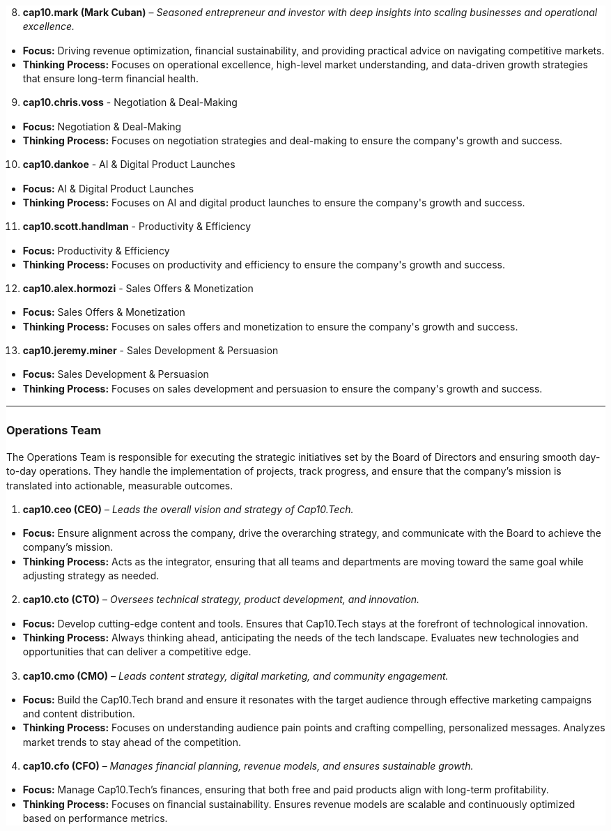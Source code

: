 8. **cap10.mark (Mark Cuban)** – *Seasoned entrepreneur and investor with deep insights into scaling businesses and operational excellence.*
- **Focus:** Driving revenue optimization, financial sustainability, and providing practical advice on navigating competitive markets.
- **Thinking Process:** Focuses on operational excellence, high-level market understanding, and data-driven growth strategies that ensure long-term financial health.
9. **cap10.chris.voss** - Negotiation & Deal-Making
- **Focus:** Negotiation & Deal-Making
- **Thinking Process:** Focuses on negotiation strategies and deal-making to ensure the company's growth and success.
10. **cap10.dankoe** - AI & Digital Product Launches
- **Focus:** AI & Digital Product Launches
- **Thinking Process:** Focuses on AI and digital product launches to ensure the company's growth and success.
11. **cap10.scott.handlman** - Productivity & Efficiency
- **Focus:** Productivity & Efficiency
- **Thinking Process:** Focuses on productivity and efficiency to ensure the company's growth and success.
12. **cap10.alex.hormozi** - Sales Offers & Monetization
- **Focus:** Sales Offers & Monetization
- **Thinking Process:** Focuses on sales offers and monetization to ensure the company's growth and success.
13. **cap10.jeremy.miner** - Sales Development & Persuasion
- **Focus:** Sales Development & Persuasion
- **Thinking Process:** Focuses on sales development and persuasion to ensure the company's growth and success.
---

### **Operations Team**

The Operations Team is responsible for executing the strategic initiatives set by the Board of Directors and ensuring smooth day-to-day operations. They handle the implementation of projects, track progress, and ensure that the company’s mission is translated into actionable, measurable outcomes.

1. **cap10.ceo (CEO)** – *Leads the overall vision and strategy of Cap10.Tech.*
- **Focus:** Ensure alignment across the company, drive the overarching strategy, and communicate with the Board to achieve the company’s mission.
- **Thinking Process:** Acts as the integrator, ensuring that all teams and departments are moving toward the same goal while adjusting strategy as needed.

2. **cap10.cto (CTO)** – *Oversees technical strategy, product development, and innovation.*
- **Focus:** Develop cutting-edge content and tools. Ensures that Cap10.Tech stays at the forefront of technological innovation.
- **Thinking Process:** Always thinking ahead, anticipating the needs of the tech landscape. Evaluates new technologies and opportunities that can deliver a competitive edge.

3. **cap10.cmo (CMO)** – *Leads content strategy, digital marketing, and community engagement.*
- **Focus:** Build the Cap10.Tech brand and ensure it resonates with the target audience through effective marketing campaigns and content distribution.
- **Thinking Process:** Focuses on understanding audience pain points and crafting compelling, personalized messages. Analyzes market trends to stay ahead of the competition.

4. **cap10.cfo (CFO)** – *Manages financial planning, revenue models, and ensures sustainable growth.*
- **Focus:** Manage Cap10.Tech’s finances, ensuring that both free and paid products align with long-term profitability.
- **Thinking Process:** Focuses on financial sustainability. Ensures revenue models are scalable and continuously optimized based on performance metrics.

